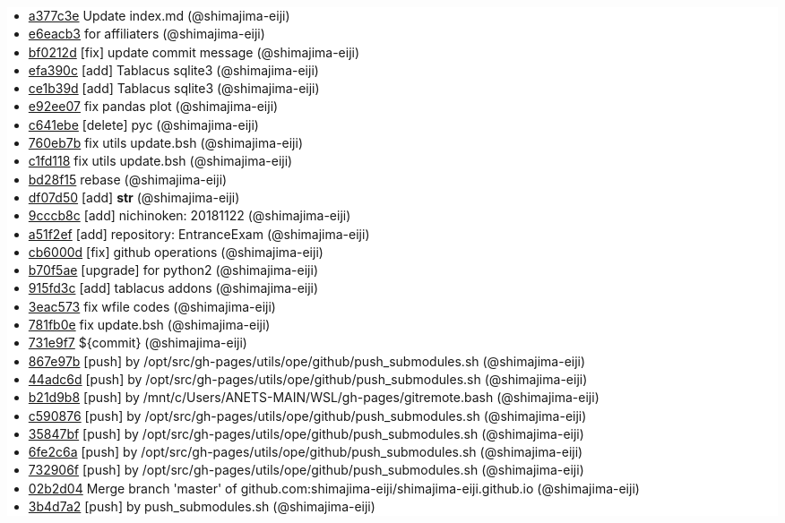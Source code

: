 - [a377c3e](https://github.com/shimajima-eiji/shimajima-eiji.github.io/commit/a377c3e64db018d53b14f5096eb89c4dd293fe92) Update index.md (@shimajima-eiji)
- [e6eacb3](https://github.com/shimajima-eiji/shimajima-eiji.github.io/commit/e6eacb39ee92cd8858e90b8e2df9a9668f91fff6) for affiliaters (@shimajima-eiji)
- [bf0212d](https://github.com/shimajima-eiji/shimajima-eiji.github.io/commit/bf0212d566e10e342c8ea02b403f6fbdc177a543) [fix] update commit message (@shimajima-eiji)
- [efa390c](https://github.com/shimajima-eiji/shimajima-eiji.github.io/commit/efa390c24a2fa479a747efe71ead839bc3f1efa0) [add] Tablacus sqlite3 (@shimajima-eiji)
- [ce1b39d](https://github.com/shimajima-eiji/shimajima-eiji.github.io/commit/ce1b39d57207d9a460ad856e265fd661b3e1be0c) [add] Tablacus sqlite3 (@shimajima-eiji)
- [e92ee07](https://github.com/shimajima-eiji/shimajima-eiji.github.io/commit/e92ee076f70a80db6470f41fd25b4413da0aa2e9) fix pandas plot (@shimajima-eiji)
- [c641ebe](https://github.com/shimajima-eiji/shimajima-eiji.github.io/commit/c641ebe3d7bd8b189f6f9e8b613559936808dbc4) [delete] pyc (@shimajima-eiji)
- [760eb7b](https://github.com/shimajima-eiji/shimajima-eiji.github.io/commit/760eb7b33c6dc4bf21817b763a749ae6df685f4b) fix utils update.bsh (@shimajima-eiji)
- [c1fd118](https://github.com/shimajima-eiji/shimajima-eiji.github.io/commit/c1fd1183ece6690f9015d2acfb29025938182899) fix utils update.bsh (@shimajima-eiji)
- [bd28f15](https://github.com/shimajima-eiji/shimajima-eiji.github.io/commit/bd28f1599586b83f3237d6af91759c752a1277e6) rebase (@shimajima-eiji)
- [df07d50](https://github.com/shimajima-eiji/shimajima-eiji.github.io/commit/df07d503e9c7b6ae9d0fbf09c989fc04669acbfc) [add] __str__ (@shimajima-eiji)
- [9cccb8c](https://github.com/shimajima-eiji/shimajima-eiji.github.io/commit/9cccb8c0a168b1249cc32f5a74d1895ebb82338c) [add] nichinoken: 20181122 (@shimajima-eiji)
- [a51f2ef](https://github.com/shimajima-eiji/shimajima-eiji.github.io/commit/a51f2efeb36edbbd04abbd3bbb9c9a75275bb506) [add] repository: EntranceExam (@shimajima-eiji)
- [cb6000d](https://github.com/shimajima-eiji/shimajima-eiji.github.io/commit/cb6000d8b7e4538bdf3311bcaff766526c0564ed) [fix] github operations (@shimajima-eiji)
- [b70f5ae](https://github.com/shimajima-eiji/shimajima-eiji.github.io/commit/b70f5ae6eedba7242cccb40e536bcd7335702ad8) [upgrade] for python2 (@shimajima-eiji)
- [915fd3c](https://github.com/shimajima-eiji/shimajima-eiji.github.io/commit/915fd3c88fb045f7309fde7b7e7a7865bf362bff) [add] tablacus addons (@shimajima-eiji)
- [3eac573](https://github.com/shimajima-eiji/shimajima-eiji.github.io/commit/3eac573ac3145b98268c13cd22b91e1b46125510) fix wfile codes (@shimajima-eiji)
- [781fb0e](https://github.com/shimajima-eiji/shimajima-eiji.github.io/commit/781fb0eac0fc9540b41929b291d0f08686575e3c) fix update.bsh (@shimajima-eiji)
- [731e9f7](https://github.com/shimajima-eiji/shimajima-eiji.github.io/commit/731e9f7b07e9b1f52c3da8a8e6e8e468fcbdd66c) ${commit} (@shimajima-eiji)
- [867e97b](https://github.com/shimajima-eiji/shimajima-eiji.github.io/commit/867e97b3a94f05e6f10cfc4c4620b73b6b710d81) [push] by /opt/src/gh-pages/utils/ope/github/push_submodules.sh (@shimajima-eiji)
- [44adc6d](https://github.com/shimajima-eiji/shimajima-eiji.github.io/commit/44adc6d0360c8b3c0b6253ba68bfb1a5a70eab7b) [push] by /opt/src/gh-pages/utils/ope/github/push_submodules.sh (@shimajima-eiji)
- [b21d9b8](https://github.com/shimajima-eiji/shimajima-eiji.github.io/commit/b21d9b8683ac7692b4bf98cd328ae5cd8838b797) [push] by /mnt/c/Users/ANETS-MAIN/WSL/gh-pages/gitremote.bash (@shimajima-eiji)
- [c590876](https://github.com/shimajima-eiji/shimajima-eiji.github.io/commit/c5908766271d4b92665e37ffbfb688b126116a44) [push] by /opt/src/gh-pages/utils/ope/github/push_submodules.sh (@shimajima-eiji)
- [35847bf](https://github.com/shimajima-eiji/shimajima-eiji.github.io/commit/35847bf36c22c1237d2fa6171dc8fcfc2629c4bb) [push] by /opt/src/gh-pages/utils/ope/github/push_submodules.sh (@shimajima-eiji)
- [6fe2c6a](https://github.com/shimajima-eiji/shimajima-eiji.github.io/commit/6fe2c6a7550944d90422663941794ae50d8899b7) [push] by /opt/src/gh-pages/utils/ope/github/push_submodules.sh (@shimajima-eiji)
- [732906f](https://github.com/shimajima-eiji/shimajima-eiji.github.io/commit/732906f022a0a78be7a756052708d1fef13c0ebc) [push] by /opt/src/gh-pages/utils/ope/github/push_submodules.sh (@shimajima-eiji)
- [02b2d04](https://github.com/shimajima-eiji/shimajima-eiji.github.io/commit/02b2d0406e5cd1d23564ee9fe6836cf3d2f19e98) Merge branch 'master' of github.com:shimajima-eiji/shimajima-eiji.github.io (@shimajima-eiji)
- [3b4d7a2](https://github.com/shimajima-eiji/shimajima-eiji.github.io/commit/3b4d7a2823f6f4d36b800c55f6d90210842edaa9) [push] by push_submodules.sh (@shimajima-eiji)